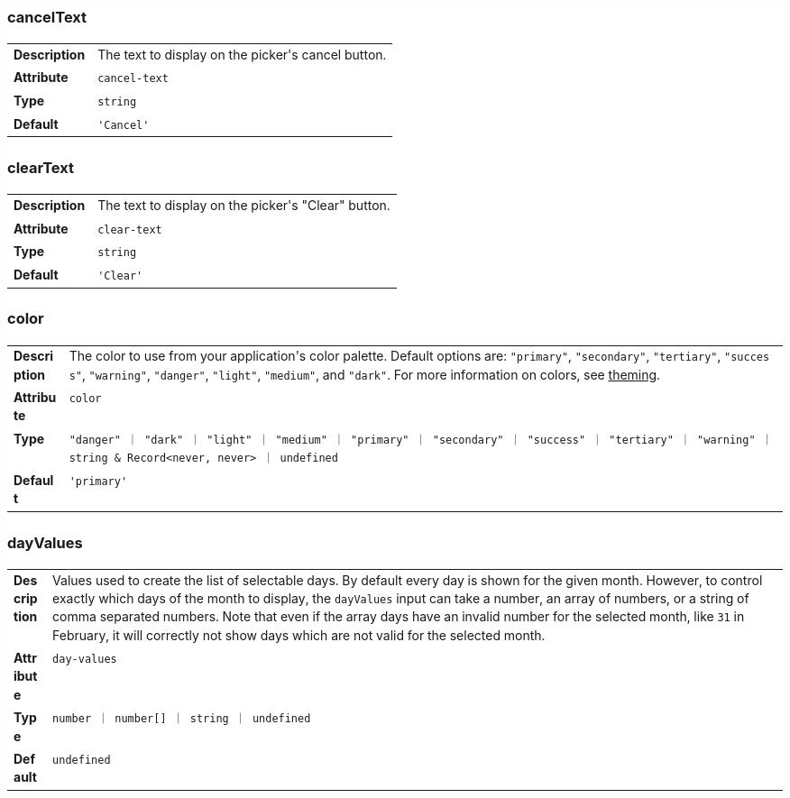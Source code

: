 

### cancelText 

| | |
| --- | --- |
| **Description** | The text to display on the picker's cancel button. |
| **Attribute** | `cancel-text` |
| **Type** | `string` |
| **Default** | `'Cancel'` |



### clearText 

| | |
| --- | --- |
| **Description** | The text to display on the picker's "Clear" button. |
| **Attribute** | `clear-text` |
| **Type** | `string` |
| **Default** | `'Clear'` |



### color 

| | |
| --- | --- |
| **Description** | The color to use from your application's color palette. Default options are: `"primary"`, `"secondary"`, `"tertiary"`, `"success"`, `"warning"`, `"danger"`, `"light"`, `"medium"`, and `"dark"`. For more information on colors, see [theming](/docs/theming/basics). |
| **Attribute** | `color` |
| **Type** | `"danger" ｜ "dark" ｜ "light" ｜ "medium" ｜ "primary" ｜ "secondary" ｜ "success" ｜ "tertiary" ｜ "warning" ｜ string & Record<never, never> ｜ undefined` |
| **Default** | `'primary'` |



### dayValues 

| | |
| --- | --- |
| **Description** | Values used to create the list of selectable days. By default every day is shown for the given month. However, to control exactly which days of the month to display, the `dayValues` input can take a number, an array of numbers, or a string of comma separated numbers. Note that even if the array days have an invalid number for the selected month, like `31` in February, it will correctly not show days which are not valid for the selected month. |
| **Attribute** | `day-values` |
| **Type** | `number ｜ number[] ｜ string ｜ undefined` |
| **Default** | `undefined` |


